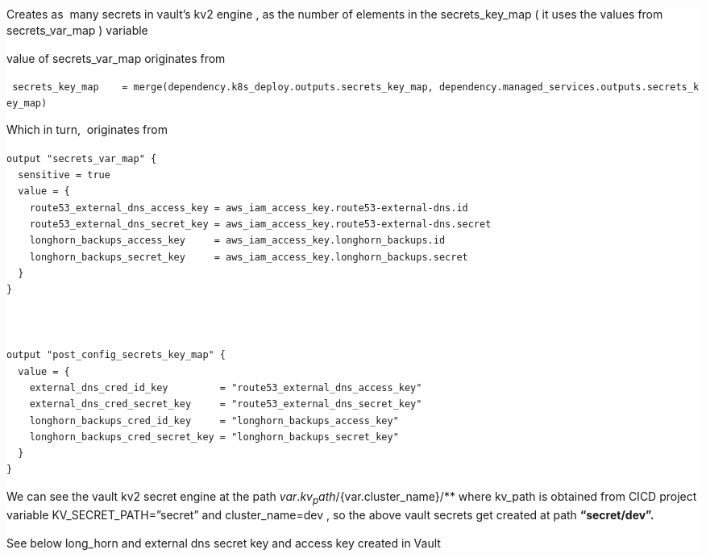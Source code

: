 Creates as  many secrets in vault’s kv2 engine , as the number of elements in the secrets_key_map ( it uses the values from secrets_var_map ) variable 

value of secrets_var_map originates from

     secrets_key_map    = merge(dependency.k8s_deploy.outputs.secrets_key_map, dependency.managed_services.outputs.secrets_key_map) 

Which in turn,  originates from

    output "secrets_var_map" {
      sensitive = true
      value = {
        route53_external_dns_access_key = aws_iam_access_key.route53-external-dns.id
        route53_external_dns_secret_key = aws_iam_access_key.route53-external-dns.secret
        longhorn_backups_access_key     = aws_iam_access_key.longhorn_backups.id
        longhorn_backups_secret_key     = aws_iam_access_key.longhorn_backups.secret
      }
    }



    output "post_config_secrets_key_map" {
      value = {
        external_dns_cred_id_key         = "route53_external_dns_access_key"
        external_dns_cred_secret_key     = "route53_external_dns_secret_key"
        longhorn_backups_cred_id_key     = "longhorn_backups_access_key"
        longhorn_backups_cred_secret_key = "longhorn_backups_secret_key"
      }
    }

We can see the vault kv2 secret engine at the path ${var.kv_path}/${var.cluster_name}/** where kv_path is obtained from CICD project variable KV_SECRET_PATH=”secret” and cluster_name=dev , so the above vault secrets get created at path **“secret/dev”.** 

See below long_horn and external dns secret key and access key created in Vault
